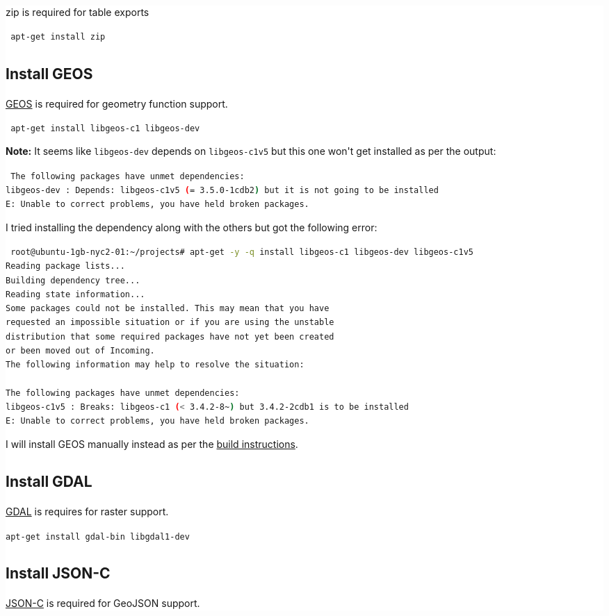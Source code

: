 zip is required for table exports

```bash
 apt-get install zip
```

## Install GEOS

[GEOS](http://trac.osgeo.org/geos) is required for geometry function support.

```bash
 apt-get install libgeos-c1 libgeos-dev
```

**Note:** It seems like `libgeos-dev` depends on `libgeos-c1v5` but this one
won't get installed as per the output:

```bash
 The following packages have unmet dependencies:
libgeos-dev : Depends: libgeos-c1v5 (= 3.5.0-1cdb2) but it is not going to be installed
E: Unable to correct problems, you have held broken packages.
```

I tried installing the dependency along with the
others but got the following error:

```bash
 root@ubuntu-1gb-nyc2-01:~/projects# apt-get -y -q install libgeos-c1 libgeos-dev libgeos-c1v5
Reading package lists...
Building dependency tree...
Reading state information...
Some packages could not be installed. This may mean that you have
requested an impossible situation or if you are using the unstable
distribution that some required packages have not yet been created
or been moved out of Incoming.
The following information may help to resolve the situation:

The following packages have unmet dependencies:
libgeos-c1v5 : Breaks: libgeos-c1 (< 3.4.2-8~) but 3.4.2-2cdb1 is to be installed
E: Unable to correct problems, you have held broken packages.
```

I will install GEOS manually instead as per the [build instructions](http://trac.osgeo.org/geos/wiki/BuildingOnUnixWithAutotools).

## Install GDAL

[GDAL](http://www.gdal.org) is requires for raster support.

```bash
apt-get install gdal-bin libgdal1-dev
```

## Install JSON-C

[JSON-C](http://oss.metaparadigm.com/json-c) is required for GeoJSON support.
